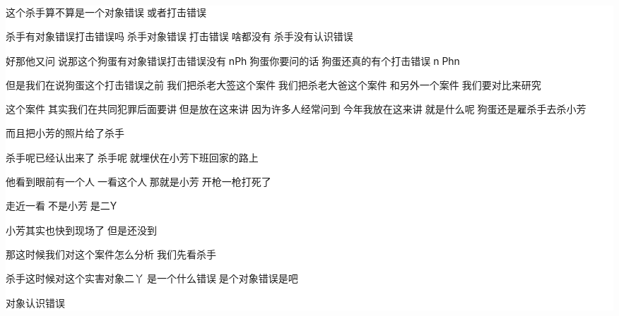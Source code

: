 这个杀手算不算是一个对象错误
或者打击错误

杀手有对象错误打击错误吗
杀手对象错误
打击错误
啥都没有
杀手没有认识错误

好那他又问
说那这个狗蛋有对象错误打击错误没有
nPh
狗蛋你要问的话
狗蛋还真的有个打击错误
n Phn

但是我们在说狗蛋这个打击错误之前
我们把杀老大签这个案件
我们把杀老大爸这个案件
和另外一个案件
我们要对比来研究

这个案件
其实我们在共同犯罪后面要讲
但是放在这来讲
因为许多人经常问到
今年我放在这来讲
就是什么呢
狗蛋还是雇杀手去杀小芳

而且把小芳的照片给了杀手

杀手呢已经认出来了
杀手呢
就埋伏在小芳下班回家的路上

他看到眼前有一个人
一看这个人
那就是小芳
开枪一枪打死了

走近一看
不是小芳
是二Y

小芳其实也快到现场了
但是还没到

那这时候我们对这个案件怎么分析
我们先看杀手

杀手这时候对这个实害对象二丫
是一个什么错误
是个对象错误是吧

对象认识错误
